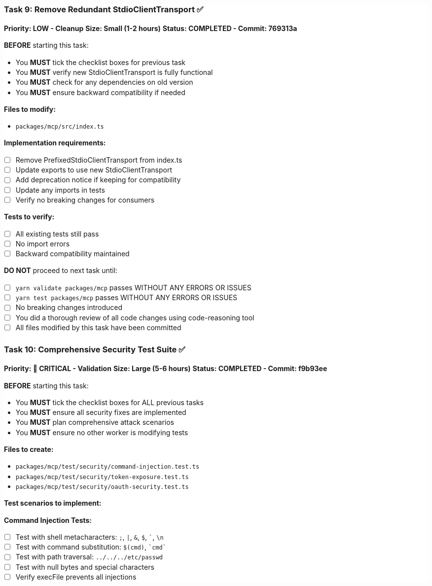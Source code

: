 ### Task 9: Remove Redundant StdioClientTransport ✅
**Priority: LOW - Cleanup**
**Size: Small (1-2 hours)**
**Status: COMPLETED - Commit: 769313a**

**BEFORE** starting this task:
- You **MUST** tick the checklist boxes for previous task
- You **MUST** verify new StdioClientTransport is fully functional
- You **MUST** check for any dependencies on old version
- You **MUST** ensure backward compatibility if needed

**Files to modify:**
- `packages/mcp/src/index.ts`

**Implementation requirements:**
- [ ] Remove PrefixedStdioClientTransport from index.ts
- [ ] Update exports to use new StdioClientTransport
- [ ] Add deprecation notice if keeping for compatibility
- [ ] Update any imports in tests
- [ ] Verify no breaking changes for consumers

**Tests to verify:**
- [ ] All existing tests still pass
- [ ] No import errors
- [ ] Backward compatibility maintained

**DO NOT** proceed to next task until:
- [ ] `yarn validate packages/mcp` passes WITHOUT ANY ERRORS OR ISSUES
- [ ] `yarn test packages/mcp` passes WITHOUT ANY ERRORS OR ISSUES
- [ ] No breaking changes introduced
- [ ] You did a thorough review of all code changes using code-reasoning tool
- [ ] All files modified by this task have been committed

### Task 10: Comprehensive Security Test Suite ✅
**Priority: 🔴 CRITICAL - Validation**
**Size: Large (5-6 hours)**
**Status: COMPLETED - Commit: f9b93ee**

**BEFORE** starting this task:
- You **MUST** tick the checklist boxes for ALL previous tasks
- You **MUST** ensure all security fixes are implemented
- You **MUST** plan comprehensive attack scenarios
- You **MUST** ensure no other worker is modifying tests

**Files to create:**
- `packages/mcp/test/security/command-injection.test.ts`
- `packages/mcp/test/security/token-exposure.test.ts`
- `packages/mcp/test/security/oauth-security.test.ts`

**Test scenarios to implement:**

**Command Injection Tests:**
- [ ] Test with shell metacharacters: `;`, `|`, `&`, `$`, `` ` ``, `\n`
- [ ] Test with command substitution: `$(cmd)`, `` `cmd` ``
- [ ] Test with path traversal: `../../../etc/passwd`
- [ ] Test with null bytes and special characters
- [ ] Verify execFile prevents all injections
